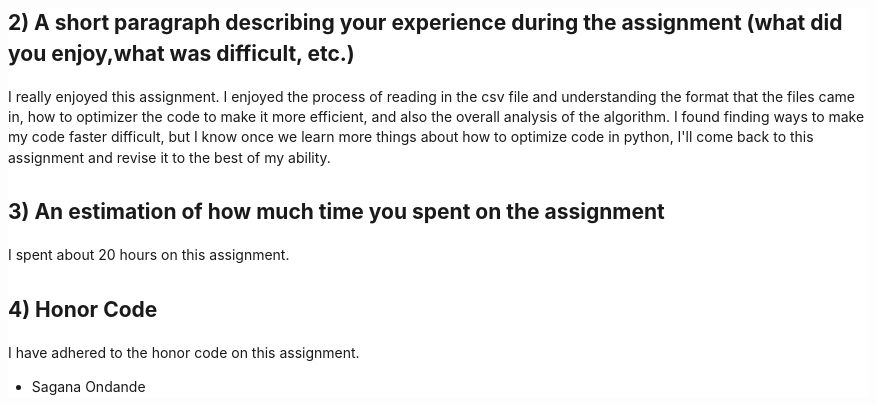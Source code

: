 ## 2) A short paragraph describing your experience during the assignment (what did you enjoy,what was difficult, etc.)
I really enjoyed this assignment. I enjoyed the process of reading in the csv file and understanding the format that the files came in, how to optimizer the code to make it more efficient, and also the overall analysis of the algorithm. I found finding ways to make my code faster difficult, but I know once we learn more things about how to optimize code in python, I'll come back to this assignment and revise it to the best of my ability.

## 3) An estimation of how much time you spent on the assignment
I spent about 20 hours on this assignment.

## 4) Honor Code
I have adhered to the honor code on this assignment.
- Sagana Ondande
